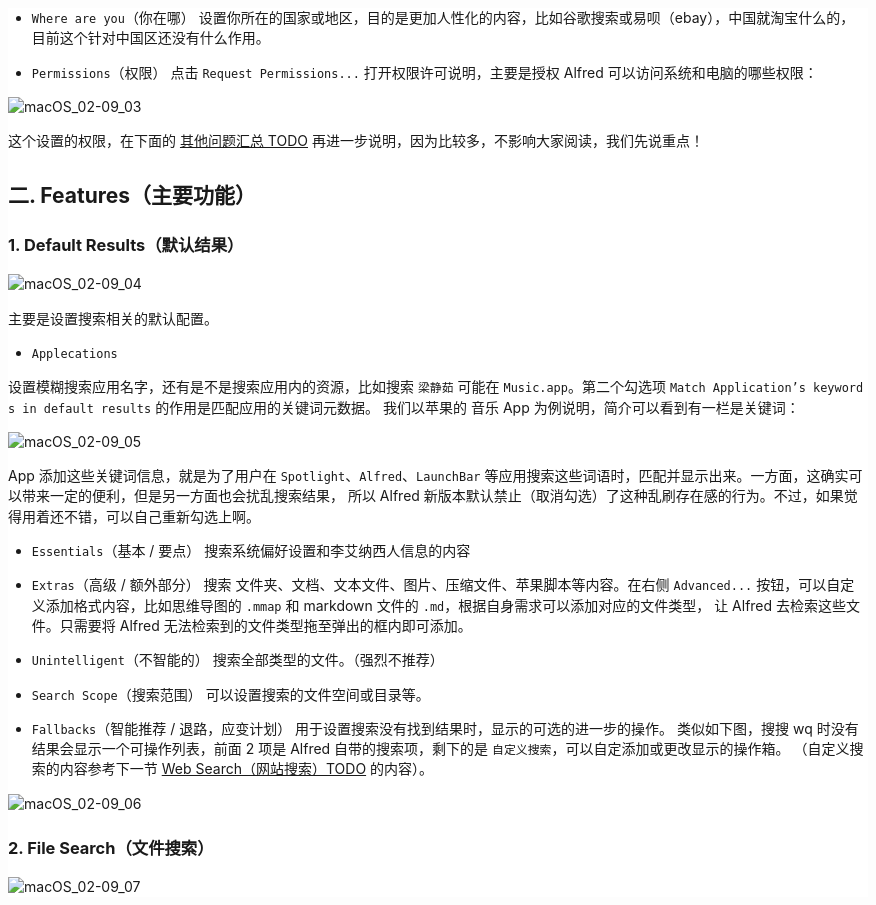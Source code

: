 - `Where are you`（你在哪）
设置你所在的国家或地区，目的是更加人性化的内容，比如谷歌搜索或易呗（ebay），中国就淘宝什么的，目前这个针对中国区还没有什么作用。

- `Permissions`（权限）
点击 `Request Permissions...` 打开权限许可说明，主要是授权 Alfred 可以访问系统和电脑的哪些权限：

![macOS_02-09_03](https://fastly.jsdelivr.net/gh/oliver556/image-hosting@master/20220209/macOS_02-09_03.1294tcfgr4j4.jpg)

这个设置的权限，在下面的 [其他问题汇总 TODO](#其他问题汇总) 再进一步说明，因为比较多，不影响大家阅读，我们先说重点！

## 二. Features（主要功能）

### 1. Default Results（默认结果）

![macOS_02-09_04](https://fastly.jsdelivr.net/gh/oliver556/image-hosting@master/20220209/macOS_02-09_04.70xo6sj190s0.jpg)

主要是设置搜索相关的默认配置。

- `Applecations`

设置模糊搜索应用名字，还有是不是搜索应用内的资源，比如搜索 `梁静茹` 可能在 `Music.app`。第二个勾选项 `Match Application’s keywords in default results` 的作用是匹配应用的关键词元数据。
我们以苹果的 音乐 App 为例说明，简介可以看到有一栏是关键词：

![macOS_02-09_05](https://fastly.jsdelivr.net/gh/oliver556/image-hosting@master/20220209/macOS_02-09_05.5hyqq357ans0.jpg)

App 添加这些关键词信息，就是为了用户在 `Spotlight`、`Alfred`、`LaunchBar` 等应用搜索这些词语时，匹配并显示出来。一方面，这确实可以带来一定的便利，但是另一方面也会扰乱搜索结果，
所以 Alfred 新版本默认禁止（取消勾选）了这种乱刷存在感的行为。不过，如果觉得用着还不错，可以自己重新勾选上啊。

- `Essentials`（基本 / 要点）
搜索系统偏好设置和李艾纳西人信息的内容

- `Extras`（高级 / 额外部分）
搜索 文件夹、文档、文本文件、图片、压缩文件、苹果脚本等内容。在右侧 `Advanced...` 按钮，可以自定义添加格式内容，比如思维导图的 `.mmap` 和 markdown 文件的 `.md`，根据自身需求可以添加对应的文件类型，
让 Alfred 去检索这些文件。只需要将 Alfred 无法检索到的文件类型拖至弹出的框内即可添加。

- `Unintelligent`（不智能的）
搜索全部类型的文件。（强烈不推荐）

- `Search Scope`（搜索范围）
可以设置搜索的文件空间或目录等。

- `Fallbacks`（智能推荐 / 退路，应变计划）
用于设置搜索没有找到结果时，显示的可选的进一步的操作。
类似如下图，搜搜 wq 时没有结果会显示一个可操作列表，前面 2 项是 Alfred 自带的搜索项，剩下的是 `自定义搜索`，可以自定添加或更改显示的操作箱。
（自定义搜索的内容参考下一节 [Web Search（网站搜索）TODO]() 的内容）。

![macOS_02-09_06](https://fastly.jsdelivr.net/gh/oliver556/image-hosting@master/20220209/macOS_02-09_06.sntjcueyjyo.jpg)

### 2. File Search（文件搜索）

![macOS_02-09_07](https://fastly.jsdelivr.net/gh/oliver556/image-hosting@master/20220209/macOS_02-09_07.frd61zwdf00.jpg)
